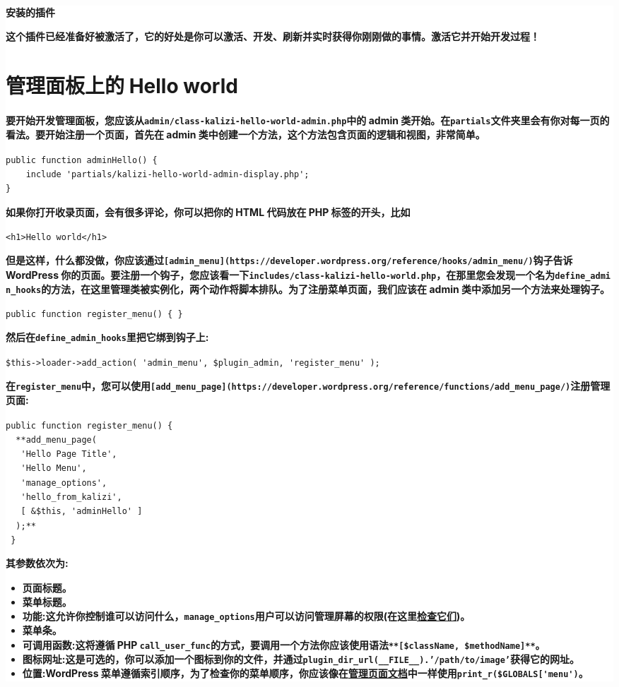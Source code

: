 **安装的插件**

**这个插件已经准备好被激活了，它的好处是你可以激活、开发、刷新并实时获得你刚刚做的事情。激活它并开始开发过程！**

# **管理面板上的 Hello world**

**要开始开发管理面板，您应该从`admin/class-kalizi-hello-world-admin.php`中的 admin 类开始。在`partials`文件夹里会有你对每一页的看法。要开始注册一个页面，首先在 admin 类中创建一个方法，这个方法包含页面的逻辑和视图，非常简单。**

```
public function adminHello() {
    include 'partials/kalizi-hello-world-admin-display.php';
}
```

**如果你打开收录页面，会有很多评论，你可以把你的 HTML 代码放在 PHP 标签的开头，比如**

```
<h1>Hello world</h1>
```

**但是这样，什么都没做，你应该通过`[admin_menu](https://developer.wordpress.org/reference/hooks/admin_menu/)`钩子告诉 WordPress 你的页面。要注册一个钩子，您应该看一下`includes/class-kalizi-hello-world.php`，在那里您会发现一个名为`define_admin_hooks`的方法，在这里管理类被实例化，两个动作将脚本排队。为了注册菜单页面，我们应该在 admin 类中添加另一个方法来处理钩子。**

```
public function register_menu() { }
```

**然后在`define_admin_hooks`里把它绑到钩子上:**

```
$this->loader->add_action( 'admin_menu', $plugin_admin, 'register_menu' );
```

**在`register_menu`中，您可以使用`[add_menu_page](https://developer.wordpress.org/reference/functions/add_menu_page/)`注册管理页面:**

```
public function register_menu() {
  **add_menu_page(
   'Hello Page Title',
   'Hello Menu',
   'manage_options',
   'hello_from_kalizi',
   [ &$this, 'adminHello' ]
  );**
 }
```

**其参数依次为:**

*   **页面标题。**
*   **菜单标题。**
*   **功能:这允许你控制谁可以访问什么，`manage_options`用户可以访问管理屏幕的权限(在这里[检查它们](https://wordpress.org/support/article/roles-and-capabilities/#manage_options))。**
*   **菜单条。**
*   **可调用函数:这将遵循 PHP `call_user_func`的方式，要调用一个方法你应该使用语法`**[$className, $methodName]**`。**
*   **图标网址:这是可选的，你可以添加一个图标到你的文件，并通过`plugin_dir_url(__FILE__).’/path/to/image’`获得它的网址。**
*   **位置:WordPress 菜单遵循索引顺序，为了检查你的菜单顺序，你应该像在[管理页面文档](https://codex.wordpress.org/Administration_Menus)中一样使用`print_r($GLOBALS['menu')`。**
